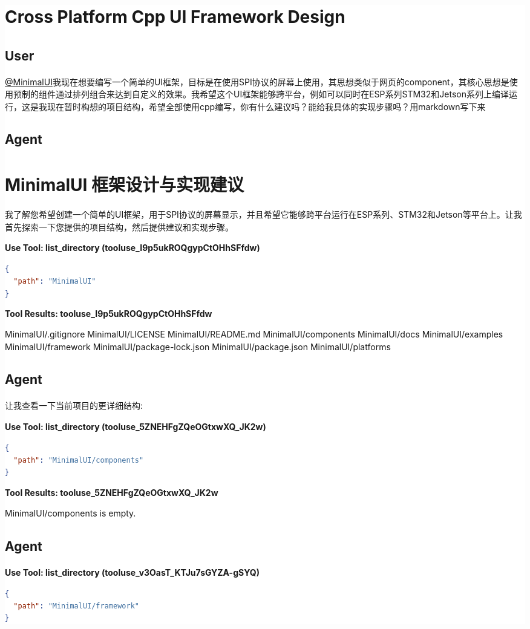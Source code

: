 # Cross Platform Cpp UI Framework Design

## User

[@MinimalUI](@file:MinimalUI)我现在想要编写一个简单的UI框架，目标是在使用SPI协议的屏幕上使用，其思想类似于网页的component，其核心思想是使用预制的组件通过排列组合来达到自定义的效果。我希望这个UI框架能够跨平台，例如可以同时在ESP系列STM32和Jetson系列上编译运行，这是我现在暂时构想的项目结构，希望全部使用cpp编写，你有什么建议吗？能给我具体的实现步骤吗？用markdown写下来

## Agent

# MinimalUI 框架设计与实现建议

我了解您希望创建一个简单的UI框架，用于SPI协议的屏幕显示，并且希望它能够跨平台运行在ESP系列、STM32和Jetson等平台上。让我首先探索一下您提供的项目结构，然后提供建议和实现步骤。

**Use Tool: list_directory (tooluse_I9p5ukROQgypCtOHhSFfdw)**
```json
{
  "path": "MinimalUI"
}
```

**Tool Results: tooluse_I9p5ukROQgypCtOHhSFfdw**

MinimalUI/.gitignore
MinimalUI/LICENSE
MinimalUI/README.md
MinimalUI/components
MinimalUI/docs
MinimalUI/examples
MinimalUI/framework
MinimalUI/package-lock.json
MinimalUI/package.json
MinimalUI/platforms

## Agent

让我查看一下当前项目的更详细结构:

**Use Tool: list_directory (tooluse_5ZNEHFgZQeOGtxwXQ_JK2w)**
```json
{
  "path": "MinimalUI/components"
}
```

**Tool Results: tooluse_5ZNEHFgZQeOGtxwXQ_JK2w**

MinimalUI/components is empty.
## Agent

**Use Tool: list_directory (tooluse_v3OasT_KTJu7sGYZA-gSYQ)**
```json
{
  "path": "MinimalUI/framework"
}
```
